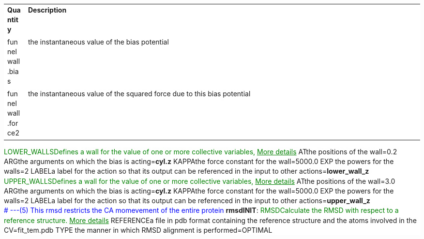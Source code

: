 <span style="display:none;" id="data/Trypsin_Benzamidine/explore/plumed.datfunnelwall">The UPPER_WALLS action with label <b>funnelwall</b> calculates the following quantities:<table  align="center" frame="void" width="95%" cellpadding="5%"><tr><td width="5%"><b> Quantity </b>  </td><td><b> Description </b> </td></tr><tr><td width="5%">funnelwall.bias</td><td>the instantaneous value of the bias potential</td></tr><tr><td width="5%">funnelwall.force2</td><td>the instantaneous value of the squared force due to this bias potential</td></tr></table></span><span class="plumedtooltip" style="color:green">LOWER_WALLS<span class="right">Defines a wall for the value of one or more collective variables, <a href="https://www.plumed.org/doc-master/user-doc/html/LOWER_WALLS" style="color:green">More details</a><i></i></span></span> <span class="plumedtooltip">AT<span class="right">the positions of the wall<i></i></span></span>=0.2 <span class="plumedtooltip">ARG<span class="right">the arguments on which the bias is acting<i></i></span></span>=<b name="data/Trypsin_Benzamidine/explore/plumed.datcyl">cyl.z</b> <span class="plumedtooltip">KAPPA<span class="right">the force constant for the wall<i></i></span></span>=5000.0 <span class="plumedtooltip">EXP<span class="right"> the powers for the walls<i></i></span></span>=2 <span class="plumedtooltip">LABEL<span class="right">a label for the action so that its output can be referenced in the input to other actions<i></i></span></span>=<b name="data/Trypsin_Benzamidine/explore/plumed.datlower_wall_z" onclick='showPath("data/Trypsin_Benzamidine/explore/plumed.dat","data/Trypsin_Benzamidine/explore/plumed.datlower_wall_z","data/Trypsin_Benzamidine/explore/plumed.datlower_wall_z","brown")'>lower_wall_z</b>
<span style="display:none;" id="data/Trypsin_Benzamidine/explore/plumed.datlower_wall_z">The LOWER_WALLS action with label <b>lower_wall_z</b> calculates the following quantities:<table  align="center" frame="void" width="95%" cellpadding="5%"><tr><td width="5%"><b> Quantity </b>  </td><td><b> Description </b> </td></tr><tr><td width="5%">lower_wall_z.bias</td><td>the instantaneous value of the bias potential</td></tr><tr><td width="5%">lower_wall_z.force2</td><td>the instantaneous value of the squared force due to this bias potential</td></tr></table></span><span class="plumedtooltip" style="color:green">UPPER_WALLS<span class="right">Defines a wall for the value of one or more collective variables, <a href="https://www.plumed.org/doc-master/user-doc/html/UPPER_WALLS" style="color:green">More details</a><i></i></span></span> <span class="plumedtooltip">AT<span class="right">the positions of the wall<i></i></span></span>=3.0 <span class="plumedtooltip">ARG<span class="right">the arguments on which the bias is acting<i></i></span></span>=<b name="data/Trypsin_Benzamidine/explore/plumed.datcyl">cyl.z</b> <span class="plumedtooltip">KAPPA<span class="right">the force constant for the wall<i></i></span></span>=5000.0 <span class="plumedtooltip">EXP<span class="right"> the powers for the walls<i></i></span></span>=2 <span class="plumedtooltip">LABEL<span class="right">a label for the action so that its output can be referenced in the input to other actions<i></i></span></span>=<b name="data/Trypsin_Benzamidine/explore/plumed.datupper_wall_z" onclick='showPath("data/Trypsin_Benzamidine/explore/plumed.dat","data/Trypsin_Benzamidine/explore/plumed.datupper_wall_z","data/Trypsin_Benzamidine/explore/plumed.datupper_wall_z","brown")'>upper_wall_z</b>
<br/><span style="color:blue" class="comment"># ---(5) This rmsd restricts the CA momevement of the entire protein</span>
<span style="display:none;" id="data/Trypsin_Benzamidine/explore/plumed.datupper_wall_z">The UPPER_WALLS action with label <b>upper_wall_z</b> calculates the following quantities:<table  align="center" frame="void" width="95%" cellpadding="5%"><tr><td width="5%"><b> Quantity </b>  </td><td><b> Description </b> </td></tr><tr><td width="5%">upper_wall_z.bias</td><td>the instantaneous value of the bias potential</td></tr><tr><td width="5%">upper_wall_z.force2</td><td>the instantaneous value of the squared force due to this bias potential</td></tr></table></span><b name="data/Trypsin_Benzamidine/explore/plumed.datrmsdINIT" onclick='showPath("data/Trypsin_Benzamidine/explore/plumed.dat","data/Trypsin_Benzamidine/explore/plumed.datrmsdINIT","data/Trypsin_Benzamidine/explore/plumed.datrmsdINIT","brown")'>rmsdINIT</b>: <span class="plumedtooltip" style="color:green">RMSD<span class="right">Calculate the RMSD with respect to a reference structure. <a href="https://www.plumed.org/doc-master/user-doc/html/RMSD" style="color:green">More details</a><i></i></span></span> <span class="plumedtooltip">REFERENCE<span class="right">a file in pdb format containing the reference structure and the atoms involved in the CV<i></i></span></span>=fit_tem.pdb <span class="plumedtooltip">TYPE<span class="right"> the manner in which RMSD alignment is performed<i></i></span></span>=OPTIMAL